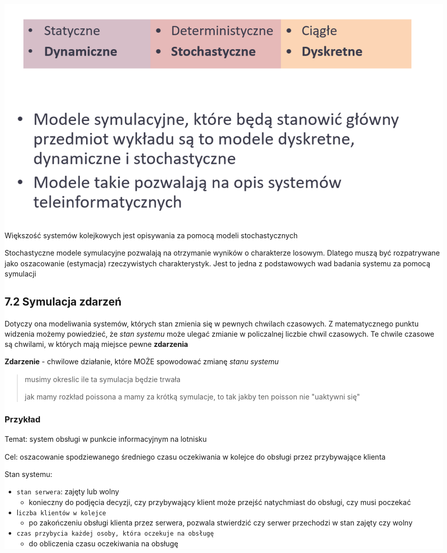<img src="img/20.png" style="zoom:80%;" />

Większość systemów kolejkowych jest opisywania za pomocą modeli stochastycznych

Stochastyczne modele symulacyjne pozwalają na otrzymanie wyników o charakterze losowym. Dlatego muszą być rozpatrywane jako oszacowanie (estymacja) rzeczywistych charakterystyk. Jest to jedna z podstawowych wad badania systemu za pomocą symulacji

## 7.2 Symulacja zdarzeń

Dotyczy ona modeliwania systemów, których stan zmienia się w pewnych chwilach czasowych. Z matematycznego punktu widzenia możemy powiedzieć, że *stan systemu* może ulegać zmianie w policzalnej liczbie chwil czasowych. Te chwile czasowe są chwilami, w których mają miejsce pewne **zdarzenia**

**Zdarzenie** - chwilowe działanie, które MOŻE spowodować zmianę *stanu systemu*



> musimy okreslic ile ta symulacja będzie trwała 
>
> jak mamy rozkład poissona a mamy za krótką symulacje, to tak jakby ten poisson nie "uaktywni się"

### Przykład

Temat: system obsługi w punkcie informacyjnym na lotnisku

Cel: oszacowanie spodziewanego średniego czasu oczekiwania w kolejce do obsługi przez przybywające klienta

Stan systemu:

- `stan serwera`: zajęty lub wolny
  - konieczny do podjęcia decyzji, czy przybywający klient może przejść natychmiast do obsługi, czy musi poczekać
- l`iczba klientów w kolejce`
  - po zakończeniu obsługi klienta przez serwera, pozwala stwierdzić czy serwer przechodzi w stan zajęty czy wolny
- `czas przybycia każdej osoby, która oczekuje na obsługę`
  - do obliczenia czasu oczekiwania na obsługę
